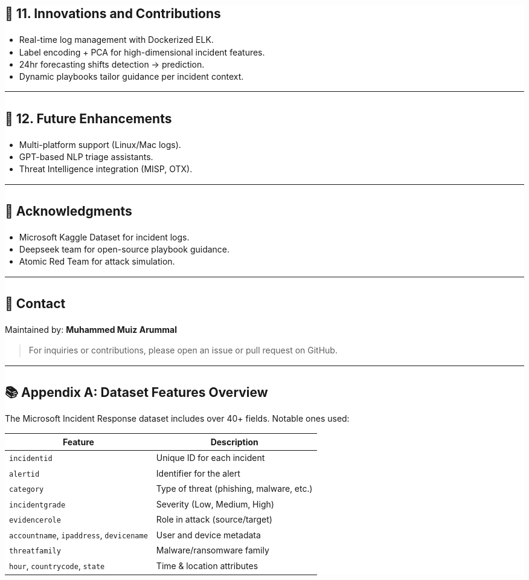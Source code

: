 ## 🧠 11. Innovations and Contributions

- Real-time log management with Dockerized ELK.
- Label encoding + PCA for high-dimensional incident features.
- 24hr forecasting shifts detection → prediction.
- Dynamic playbooks tailor guidance per incident context.

---

## 🔮 12. Future Enhancements

- Multi-platform support (Linux/Mac logs).
- GPT-based NLP triage assistants.
- Threat Intelligence integration (MISP, OTX).

---

## 🙌 Acknowledgments

- Microsoft Kaggle Dataset for incident logs.
- Deepseek team for open-source playbook guidance.
- Atomic Red Team for attack simulation.

---

## 🤝 Contact

Maintained by: **Muhammed Muiz Arummal**

> For inquiries or contributions, please open an issue or pull request on GitHub.



---

## 📚 Appendix A: Dataset Features Overview

The Microsoft Incident Response dataset includes over 40+ fields. Notable ones used:

| Feature | Description |
|---------|-------------|
| `incidentid` | Unique ID for each incident |
| `alertid` | Identifier for the alert |
| `category` | Type of threat (phishing, malware, etc.) |
| `incidentgrade` | Severity (Low, Medium, High) |
| `evidencerole` | Role in attack (source/target) |
| `accountname`, `ipaddress`, `devicename` | User and device metadata |
| `threatfamily` | Malware/ransomware family |
| `hour`, `countrycode`, `state` | Time & location attributes |
